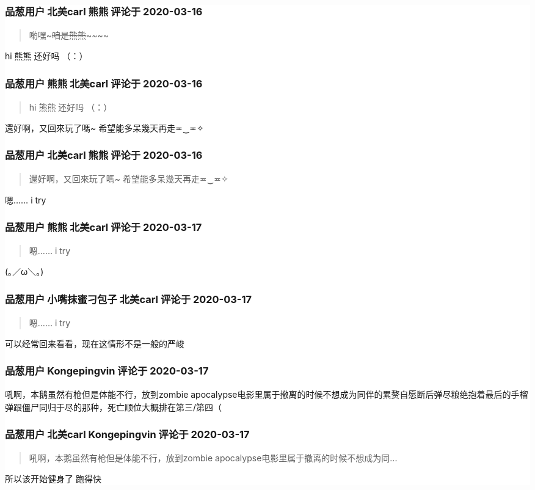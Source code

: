             
### 品葱用户 **北美carl 熊熊** 评论于 2020-03-16
        
> 喲嘿~~~~~~~~~咱是熊熊~~~~~~~~~~~~

  
hi 熊熊 还好吗 （：）
        


            
### 品葱用户 **熊熊 北美carl** 评论于 2020-03-16
        
> hi 熊熊 还好吗 （：）

  
還好啊，又回來玩了嗎~ 希望能多呆幾天再走≖‿≖✧
        


            
### 品葱用户 **北美carl 熊熊** 评论于 2020-03-16
        
> 還好啊，又回來玩了嗎~ 希望能多呆幾天再走≖‿≖✧

  
嗯…… i try
        


            
### 品葱用户 **熊熊 北美carl** 评论于 2020-03-17
        
> 嗯…… i try

  
(｡／ω＼｡)
        


            
### 品葱用户 **小嘴抹蜜刁包子 北美carl** 评论于 2020-03-17
        
> 嗯…… i try

  
可以经常回来看看，现在这情形不是一般的严峻
        


            
### 品葱用户 **Kongepingvin** 评论于 2020-03-17
        
吼啊，本鹅虽然有枪但是体能不行，放到zombie apocalypse电影里属于撤离的时候不想成为同伴的累赘自愿断后弹尽粮绝抱着最后的手榴弹跟僵尸同归于尽的那种，死亡顺位大概排在第三/第四（
        


            
### 品葱用户 **北美carl Kongepingvin** 评论于 2020-03-17
        
> 吼啊，本鹅虽然有枪但是体能不行，放到zombie apocalypse电影里属于撤离的时候不想成为同...

  
所以该开始健身了 跑得快
        

